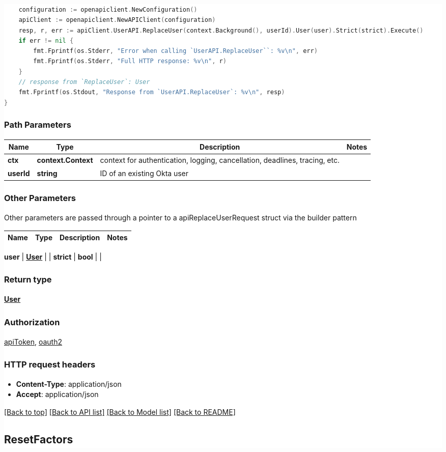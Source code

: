 ```go
    configuration := openapiclient.NewConfiguration()
    apiClient := openapiclient.NewAPIClient(configuration)
    resp, r, err := apiClient.UserAPI.ReplaceUser(context.Background(), userId).User(user).Strict(strict).Execute()
    if err != nil {
        fmt.Fprintf(os.Stderr, "Error when calling `UserAPI.ReplaceUser``: %v\n", err)
        fmt.Fprintf(os.Stderr, "Full HTTP response: %v\n", r)
    }
    // response from `ReplaceUser`: User
    fmt.Fprintf(os.Stdout, "Response from `UserAPI.ReplaceUser`: %v\n", resp)
}
```

### Path Parameters


Name | Type | Description  | Notes
------------- | ------------- | ------------- | -------------
**ctx** | **context.Context** | context for authentication, logging, cancellation, deadlines, tracing, etc.
**userId** | **string** | ID of an existing Okta user | 

### Other Parameters

Other parameters are passed through a pointer to a apiReplaceUserRequest struct via the builder pattern


Name | Type | Description  | Notes
------------- | ------------- | ------------- | -------------

 **user** | [**User**](User.md) |  | 
 **strict** | **bool** |  | 

### Return type

[**User**](User.md)

### Authorization

[apiToken](../README.md#apiToken), [oauth2](../README.md#oauth2)

### HTTP request headers

- **Content-Type**: application/json
- **Accept**: application/json

[[Back to top]](#) [[Back to API list]](../README.md#documentation-for-api-endpoints)
[[Back to Model list]](../README.md#documentation-for-models)
[[Back to README]](../README.md)


## ResetFactors
